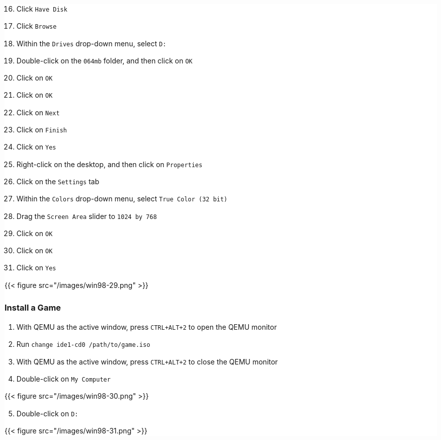 16. Click `Have Disk`

17. Click `Browse`

18. Within the `Drives` drop-down menu, select `D:`

19. Double-click on the `064mb` folder, and then click on `OK`

20. Click on `OK`

21. Click on `OK`

22. Click on `Next`

23. Click on `Finish`

24. Click on `Yes`

25. Right-click on the desktop, and then click on `Properties`

26. Click on the `Settings` tab

27. Within the `Colors` drop-down menu, select `True Color (32 bit)`

28. Drag the `Screen Area` slider to `1024 by 768`

29. Click on `OK`

30. Click on `OK`

31. Click on `Yes`

{{< figure src="/images/win98-29.png" >}}

### Install a Game

1. With QEMU as the active window, press `CTRL+ALT+2` to open the QEMU monitor

2. Run `change ide1-cd0 /path/to/game.iso`

3. With QEMU as the active window, press `CTRL+ALT+2` to close the QEMU monitor

4. Double-click on `My Computer`

{{< figure src="/images/win98-30.png" >}}

5. Double-click on `D:`

{{< figure src="/images/win98-31.png" >}}
